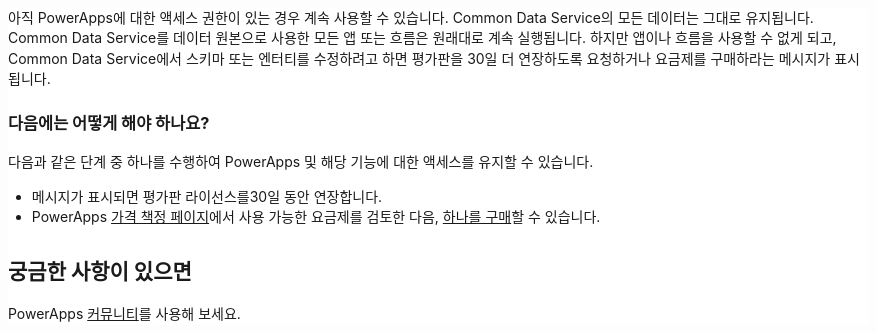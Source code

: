 아직 PowerApps에 대한 액세스 권한이 있는 경우 계속 사용할 수 있습니다. Common Data Service의 모든 데이터는 그대로 유지됩니다. Common Data Service를 데이터 원본으로 사용한 모든 앱 또는 흐름은 원래대로 계속 실행됩니다. 하지만 앱이나 흐름을 사용할 수 없게 되고, Common Data Service에서 스키마 또는 엔터티를 수정하려고 하면 평가판을 30일 더 연장하도록 요청하거나 요금제를 구매하라는 메시지가 표시됩니다.

### <a name="what-should-i-do-next"></a>다음에는 어떻게 해야 하나요?
다음과 같은 단계 중 하나를 수행하여 PowerApps 및 해당 기능에 대한 액세스를 유지할 수 있습니다.

* 메시지가 표시되면 평가판 라이선스를30일 동안 연장합니다.
* PowerApps [가격 책정 페이지](https://powerapps.microsoft.com/pricing/)에서 사용 가능한 요금제를 검토한 다음, [하나를 구매](../administrator/signup-for-powerapps-admin.md)할 수 있습니다.

## <a name="more-questions"></a>궁금한 사항이 있으면
PowerApps [커뮤니티](https://community.powerapps.com)를 사용해 보세요.